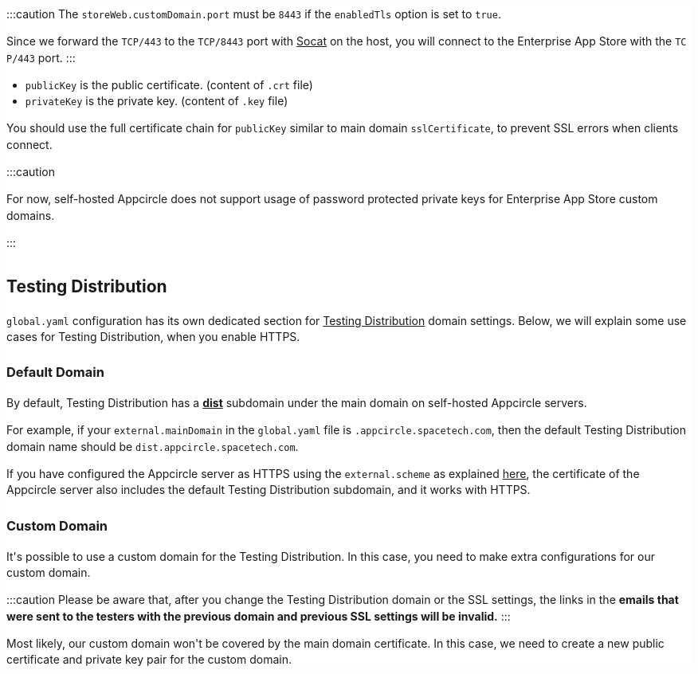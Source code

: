 :::caution
The `storeWeb.customDomain.port` must be `8443` if the `enabledTls` option is set to `true`.

Since we forward the `TCP/443` to the `TCP/8443` port with [Socat](/self-hosted-appcircle/install-server/podman#overcoming-privileged-port-limitations) on the host, you will connect to the Enterprise App Store with the `TCP/443` port.
:::

</TabItem>

</Tabs>

- `publicKey` is the public certificate. (content of `.crt` file)
- `privateKey` is the private key. (content of `.key` file)

You should use the full certificate chain for `publicKey` similar to main domain `sslCertificate`, to prevent SSL errors when clients connect.

:::caution

For now, self-hosted Appcircle does not support usage of password protected private keys for Enterprise App Store custom domains.

:::

## Testing Distribution

`global.yaml` configuration has its own dedicated section for [Testing Distribution](/testing-distribution) domain settings. Below, we will explain some use cases for Testing Distribution, when you enable HTTPS.

### Default Domain

By default, Testing Distribution has a **[dist](https://docs.appcircle.io/self-hosted-appcircle/install-server/docker#4-dns-settings)** subdomain under the main domain on self-hosted Appcircle servers.

For example, if your `external.mainDomain` in the `global.yaml` file is `.appcircle.spacetech.com`, then the default Testing Distribution domain name should be `dist.appcircle.spacetech.com`.

If you have configured the Appcircle server as HTTPS using the `external.scheme` as explained [here](#configure-https), the certificate of the Appcircle server also includes the default Testing Distribution subdomain, and it works with HTTPS.

### Custom Domain

It's possible to use a custom domain for the Testing Distribution. In this case, you need to make extra configurations for our custom domain.

:::caution
Please be aware that, after you change the Testing Distribution domain or the SSL settings, the links in the **emails that were sent to the testers with the previous domain and previous SSL settings will be invalid.**
:::

Most likely, our custom domain won't be covered by the main domain certificate. In this case, we need to create a new public certificate and private key pair for the custom domain.

